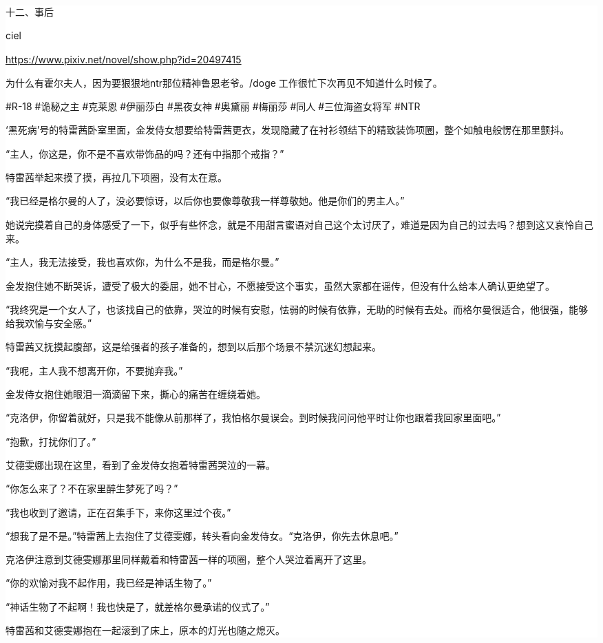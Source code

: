 十二、事后

ciel

https://www.pixiv.net/novel/show.php?id=20497415

为什么有霍尔夫人，因为要狠狠地ntr那位精神鲁恩老爷。/doge
工作很忙下次再见不知道什么时候了。

#R-18
#诡秘之主
#克莱恩
#伊丽莎白
#黑夜女神
#奥黛丽
#梅丽莎
#同人
#三位海盗女将军
#NTR


‘黑死病’号的特雷茜卧室里面，金发侍女想要给特雷茜更衣，发现隐藏了在衬衫领结下的精致装饰项圈，整个如触电般愣在那里颤抖。

“主人，你这是，你不是不喜欢带饰品的吗？还有中指那个戒指？”

特雷茜举起来摸了摸，再拉几下项圈，没有太在意。

“我已经是格尔曼的人了，没必要惊讶，以后你也要像尊敬我一样尊敬她。他是你们的男主人。”

她说完摸着自己的身体感受了一下，似乎有些怀念，就是不用甜言蜜语对自己这个太讨厌了，难道是因为自己的过去吗？想到这又哀怜自己来。

“主人，我无法接受，我也喜欢你，为什么不是我，而是格尔曼。”

金发抱住她不断哭诉，遭受了极大的委屈，她不甘心，不愿接受这个事实，虽然大家都在谣传，但没有什么给本人确认更绝望了。

“我终究是一个女人了，也该找自己的依靠，哭泣的时候有安慰，怯弱的时候有依靠，无助的时候有去处。而格尔曼很适合，他很强，能够给我欢愉与安全感。”

特雷茜又抚摸起腹部，这是给强者的孩子准备的，想到以后那个场景不禁沉迷幻想起来。

“我呢，主人我不想离开你，不要抛弃我。”

金发侍女抱住她眼泪一滴滴留下来，撕心的痛苦在缠绕着她。

“克洛伊，你留着就好，只是我不能像从前那样了，我怕格尔曼误会。到时候我问问他平时让你也跟着我回家里面吧。”

“抱歉，打扰你们了。”

艾德雯娜出现在这里，看到了金发侍女抱着特雷茜哭泣的一幕。

“你怎么来了？不在家里醉生梦死了吗？”

“我也收到了邀请，正在召集手下，来你这里过个夜。”

“想我了是不是。”特雷茜上去抱住了艾德雯娜，转头看向金发侍女。“克洛伊，你先去休息吧。”

克洛伊注意到艾德雯娜那里同样戴着和特雷茜一样的项圈，整个人哭泣着离开了这里。

“你的欢愉对我不起作用，我已经是神话生物了。”

“神话生物了不起啊！我也快是了，就差格尔曼承诺的仪式了。”

特雷茜和艾德雯娜抱在一起滚到了床上，原本的灯光也随之熄灭。
